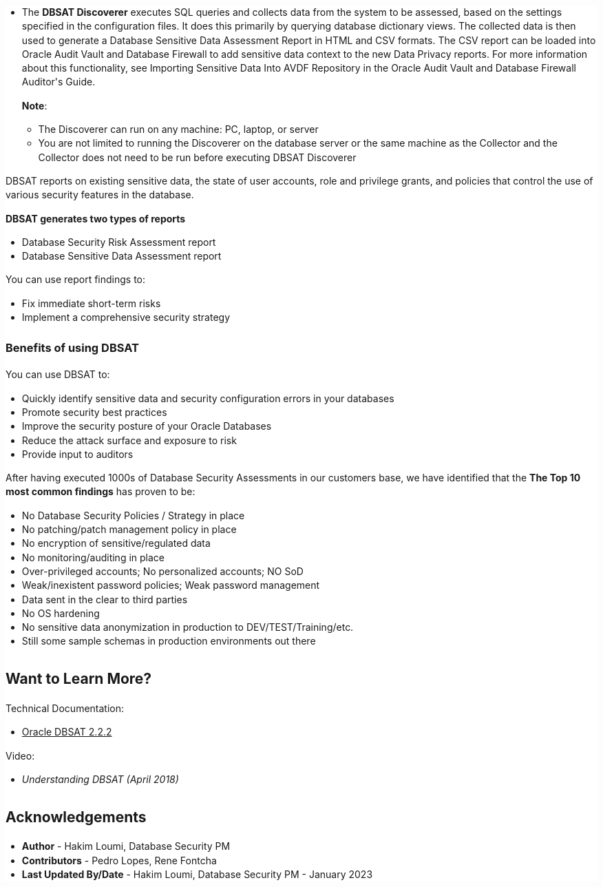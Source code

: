 - The **DBSAT Discoverer** executes SQL queries and collects data from the system to be assessed, based on the settings specified in the configuration files. It does this primarily by querying database dictionary views. The collected data is then used to generate a Database Sensitive Data Assessment Report in HTML and CSV formats. The CSV report can be loaded into Oracle Audit Vault and Database Firewall to add sensitive data context to the new Data Privacy reports. For more information about this functionality, see Importing Sensitive Data Into AVDF Repository in the Oracle Audit Vault and Database Firewall Auditor's Guide.

    **Note**:
    - The Discoverer can run on any machine: PC, laptop, or server
    - You are not limited to running the Discoverer on the database server or the same machine as the Collector and the Collector does not need to be run before executing DBSAT Discoverer

DBSAT reports on existing sensitive data, the state of user accounts, role and privilege grants, and policies that control the use of various security features in the database.

**DBSAT generates two types of reports**
- Database Security Risk Assessment report
- Database Sensitive Data Assessment report

You can use report findings to:
- Fix immediate short-term risks
- Implement a comprehensive security strategy

### **Benefits of using DBSAT**
You can use DBSAT to:
- Quickly identify sensitive data and security configuration errors in your databases
- Promote security best practices
- Improve the security posture of your Oracle Databases
- Reduce the attack surface and exposure to risk
- Provide input to auditors

After having executed 1000s of Database Security Assessments in our customers base, we have identified that the **The Top 10 most common findings** has proven to be:
- No Database Security Policies / Strategy in place
- No patching/patch management policy in place
- No encryption of sensitive/regulated data
- No monitoring/auditing in place
- Over-privileged accounts; No personalized accounts; NO SoD
- Weak/inexistent password policies; Weak password management
- Data sent in the clear to third parties
- No OS hardening
- No sensitive data anonymization in production to DEV/TEST/Training/etc.
- Still some sample schemas in production environments out there

## Want to Learn More?
Technical Documentation:
- [Oracle DBSAT 2.2.2](https://docs.oracle.com/en/database/oracle/security-assessment-tool/2.2.2/index.html)

Video:
- *Understanding DBSAT (April 2018)*[](youtube:XsPuiCPcyA0)

## Acknowledgements
- **Author** - Hakim Loumi, Database Security PM
- **Contributors** - Pedro Lopes, Rene Fontcha
- **Last Updated By/Date** - Hakim Loumi, Database Security PM - January 2023